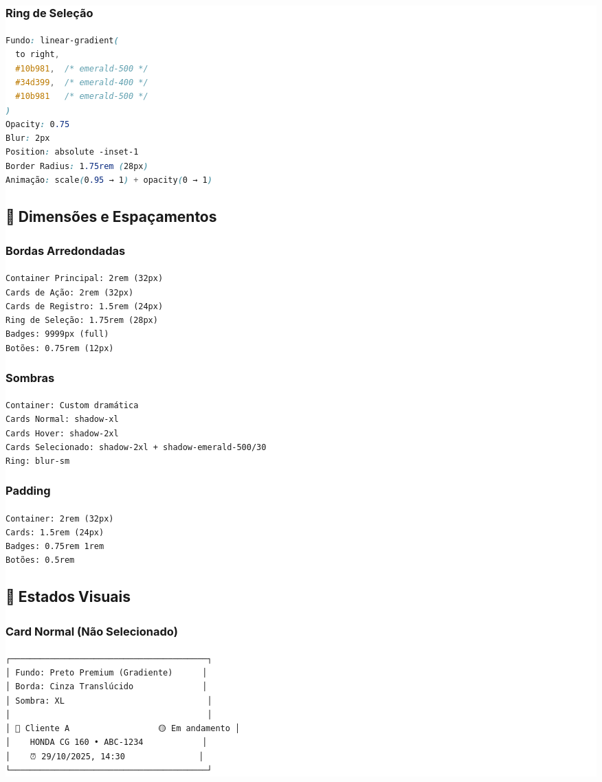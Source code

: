 ### Ring de Seleção
```css
Fundo: linear-gradient(
  to right,
  #10b981,  /* emerald-500 */
  #34d399,  /* emerald-400 */
  #10b981   /* emerald-500 */
)
Opacity: 0.75
Blur: 2px
Position: absolute -inset-1
Border Radius: 1.75rem (28px)
Animação: scale(0.95 → 1) + opacity(0 → 1)
```

## 📐 Dimensões e Espaçamentos

### Bordas Arredondadas
```
Container Principal: 2rem (32px)
Cards de Ação: 2rem (32px)
Cards de Registro: 1.5rem (24px)
Ring de Seleção: 1.75rem (28px)
Badges: 9999px (full)
Botões: 0.75rem (12px)
```

### Sombras
```
Container: Custom dramática
Cards Normal: shadow-xl
Cards Hover: shadow-2xl
Cards Selecionado: shadow-2xl + shadow-emerald-500/30
Ring: blur-sm
```

### Padding
```
Container: 2rem (32px)
Cards: 1.5rem (24px)
Badges: 0.75rem 1rem
Botões: 0.5rem
```

## 🎨 Estados Visuais

### Card Normal (Não Selecionado)
```
┌────────────────────────────────────────┐
│ Fundo: Preto Premium (Gradiente)      │
│ Borda: Cinza Translúcido              │
│ Sombra: XL                             │
│                                        │
│ 🚗 Cliente A                  🟡 Em andamento │
│    HONDA CG 160 • ABC-1234            │
│    ⏰ 29/10/2025, 14:30               │
└────────────────────────────────────────┘
```
